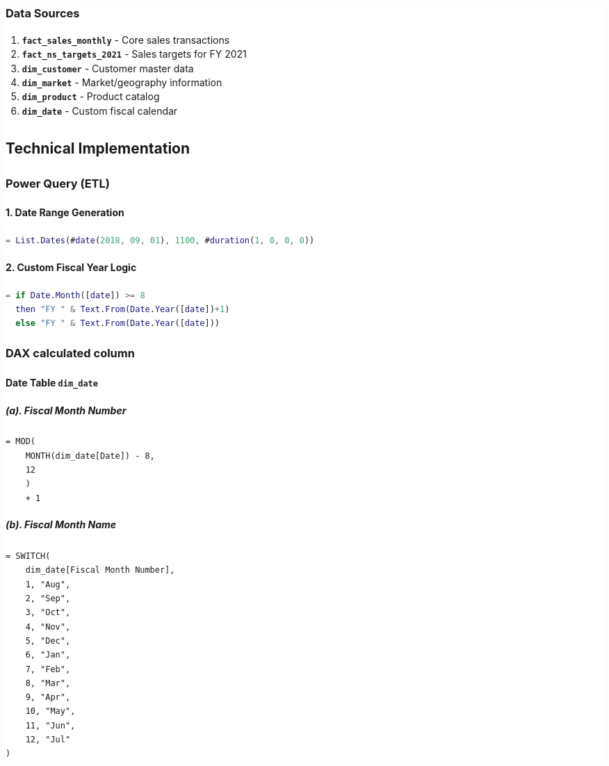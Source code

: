 ### Data Sources

1. **`fact_sales_monthly`** - Core sales transactions
2. **`fact_ns_targets_2021`** - Sales targets for FY 2021
3. **`dim_customer`** - Customer master data
4. **`dim_market`** - Market/geography information
5. **`dim_product`** - Product catalog
6. **`dim_date`** - Custom fiscal calendar

## Technical Implementation

### **Power Query (ETL)**

#### 1. Date Range Generation
```m
= List.Dates(#date(2018, 09, 01), 1100, #duration(1, 0, 0, 0))
```

#### 2. Custom Fiscal Year Logic
```m
= if Date.Month([date]) >= 8 
  then "FY " & Text.From(Date.Year([date])+1) 
  else "FY " & Text.From(Date.Year([date]))
```
### **DAX calculated column**

#### Date Table **`dim_date`**

##### (a). Fiscal Month Number
```dax
= MOD(
	MONTH(dim_date[Date]) - 8,
	12
	)
	+ 1
```

##### (b). Fiscal Month Name
```dax
= SWITCH( 
    dim_date[Fiscal Month Number],
    1, "Aug",
    2, "Sep",
    3, "Oct",
    4, "Nov",
    5, "Dec",
    6, "Jan",
    7, "Feb",
    8, "Mar",
    9, "Apr",
    10, "May",
    11, "Jun",
    12, "Jul"
)
```
